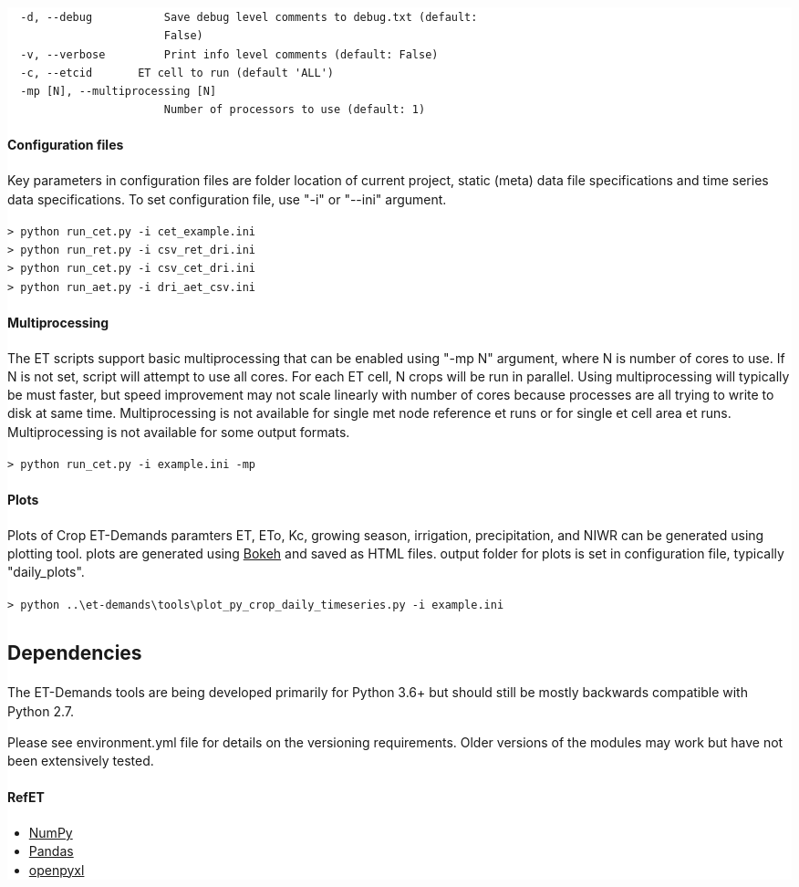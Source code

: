 ```
  -d, --debug           Save debug level comments to debug.txt (default:
                        False)
  -v, --verbose         Print info level comments (default: False)
  -c, --etcid		ET cell to run (default 'ALL')
  -mp [N], --multiprocessing [N]
                        Number of processors to use (default: 1)
```


#### Configuration files
Key parameters in configuration files are folder location of current project, static (meta) data file specifications and time series data specifications.  To set configuration file, use "-i" or "--ini" argument.
```
> python run_cet.py -i cet_example.ini
> python run_ret.py -i csv_ret_dri.ini
> python run_cet.py -i csv_cet_dri.ini
> python run_aet.py -i dri_aet_csv.ini
```

#### Multiprocessing
The ET scripts support basic multiprocessing that can be enabled using "-mp N" argument, where N is number of cores to use.  If N is not set, script will attempt to use all cores.  For each ET cell, N crops will be run in parallel.  Using multiprocessing will typically be must faster, but speed improvement may not scale linearly with number of cores because processes are all trying to write to disk at same time.
Multiprocessing is not available for single met node reference et runs or for single et cell area et runs.
Multiprocessing is not available for some output formats.
```
> python run_cet.py -i example.ini -mp
```

#### Plots
Plots of Crop ET-Demands paramters ET, ETo, Kc, growing season, irrigation, precipitation, and NIWR can be generated using plotting tool.  plots are generated using [Bokeh](http://bokeh.pydata.org/en/latest/) and saved as HTML files.  output folder for plots is set in configuration file, typically "daily_plots".
```
> python ..\et-demands\tools\plot_py_crop_daily_timeseries.py -i example.ini
```

## Dependencies
The ET-Demands tools are being developed primarily for Python 3.6+ but should still be mostly backwards compatible with Python 2.7.

Please see environment.yml file for details on the versioning requirements.  Older versions of the modules may work but have not been extensively tested.

#### RefET
+ [NumPy](http://www.numpy.org)
+ [Pandas](http://pandas.pydata.org)
+ [openpyxl](https://pypi.python.org/pypi/openpyxl/2.4.7)
